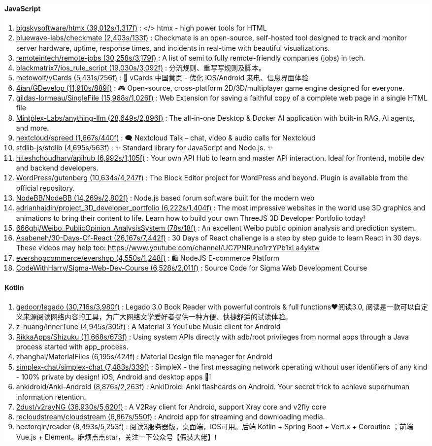 #### JavaScript
1. [bigskysoftware/htmx (39,012s/1,317f)](https://github.com/bigskysoftware/htmx) : </> htmx - high power tools for HTML
2. [bluewave-labs/checkmate (2,403s/133f)](https://github.com/bluewave-labs/checkmate) : Checkmate is an open-source, self-hosted tool designed to track and monitor server hardware, uptime, response times, and incidents in real-time with beautiful visualizations.
3. [remoteintech/remote-jobs (30,258s/3,179f)](https://github.com/remoteintech/remote-jobs) : A list of semi to fully remote-friendly companies (jobs) in tech.
4. [blackmatrix7/ios_rule_script (19,030s/3,092f)](https://github.com/blackmatrix7/ios_rule_script) : 分流规则、重写写规则及脚本。
5. [metowolf/vCards (5,431s/256f)](https://github.com/metowolf/vCards) : 📡️ vCards 中国黄页 - 优化 iOS/Android 来电、信息界面体验
6. [4ian/GDevelop (11,910s/889f)](https://github.com/4ian/GDevelop) : 🎮 Open-source, cross-platform 2D/3D/multiplayer game engine designed for everyone.
7. [gildas-lormeau/SingleFile (15,968s/1,026f)](https://github.com/gildas-lormeau/SingleFile) : Web Extension for saving a faithful copy of a complete web page in a single HTML file
8. [Mintplex-Labs/anything-llm (28,649s/2,896f)](https://github.com/Mintplex-Labs/anything-llm) : The all-in-one Desktop & Docker AI application with built-in RAG, AI agents, and more.
9. [nextcloud/spreed (1,667s/440f)](https://github.com/nextcloud/spreed) : 🗨️ Nextcloud Talk – chat, video & audio calls for Nextcloud
10. [stdlib-js/stdlib (4,695s/563f)](https://github.com/stdlib-js/stdlib) : ✨ Standard library for JavaScript and Node.js. ✨
11. [hiteshchoudhary/apihub (6,992s/1,105f)](https://github.com/hiteshchoudhary/apihub) : Your own API Hub to learn and master API interaction. Ideal for frontend, mobile dev and backend developers.
12. [WordPress/gutenberg (10,634s/4,247f)](https://github.com/WordPress/gutenberg) : The Block Editor project for WordPress and beyond. Plugin is available from the official repository.
13. [NodeBB/NodeBB (14,269s/2,802f)](https://github.com/NodeBB/NodeBB) : Node.js based forum software built for the modern web
14. [adrianhajdin/project_3D_developer_portfolio (6,222s/1,404f)](https://github.com/adrianhajdin/project_3D_developer_portfolio) : The most impressive websites in the world use 3D graphics and animations to bring their content to life. Learn how to build your own ThreeJS 3D Developer Portfolio today!
15. [666ghj/Weibo_PublicOpinion_AnalysisSystem (78s/18f)](https://github.com/666ghj/Weibo_PublicOpinion_AnalysisSystem) : An excellent Weibo public opinion analysis and prediction system.
16. [Asabeneh/30-Days-Of-React (26,167s/7,442f)](https://github.com/Asabeneh/30-Days-Of-React) : 30 Days of React challenge is a step by step guide to learn React in 30 days. These videos may help too: https://www.youtube.com/channel/UC7PNRuno1rzYPb1xLa4yktw
17. [evershopcommerce/evershop (4,550s/1,248f)](https://github.com/evershopcommerce/evershop) : 🛍️ NodeJS E-commerce Platform
18. [CodeWithHarry/Sigma-Web-Dev-Course (6,528s/2,011f)](https://github.com/CodeWithHarry/Sigma-Web-Dev-Course) : Source Code for Sigma Web Development Course

#### Kotlin
1. [gedoor/legado (30,716s/3,980f)](https://github.com/gedoor/legado) : Legado 3.0 Book Reader with powerful controls & full functions❤️阅读3.0, 阅读是一款可以自定义来源阅读网络内容的工具，为广大网络文学爱好者提供一种方便、快捷舒适的试读体验。
2. [z-huang/InnerTune (4,945s/305f)](https://github.com/z-huang/InnerTune) : A Material 3 YouTube Music client for Android
3. [RikkaApps/Shizuku (11,668s/673f)](https://github.com/RikkaApps/Shizuku) : Using system APIs directly with adb/root privileges from normal apps through a Java process started with app_process.
4. [zhanghai/MaterialFiles (6,195s/424f)](https://github.com/zhanghai/MaterialFiles) : Material Design file manager for Android
5. [simplex-chat/simplex-chat (7,483s/339f)](https://github.com/simplex-chat/simplex-chat) : SimpleX - the first messaging network operating without user identifiers of any kind - 100% private by design! iOS, Android and desktop apps 📱!
6. [ankidroid/Anki-Android (8,876s/2,263f)](https://github.com/ankidroid/Anki-Android) : AnkiDroid: Anki flashcards on Android. Your secret trick to achieve superhuman information retention.
7. [2dust/v2rayNG (36,930s/5,620f)](https://github.com/2dust/v2rayNG) : A V2Ray client for Android, support Xray core and v2fly core
8. [recloudstream/cloudstream (6,867s/550f)](https://github.com/recloudstream/cloudstream) : Android app for streaming and downloading media.
9. [hectorqin/reader (8,493s/5,253f)](https://github.com/hectorqin/reader) : 阅读3服务器版，桌面端，iOS可用。后端 Kotlin + Spring Boot + Vert.x + Coroutine ；前端 Vue.js + Element。麻烦点点star，关注一下公众号【假装大佬】❗️